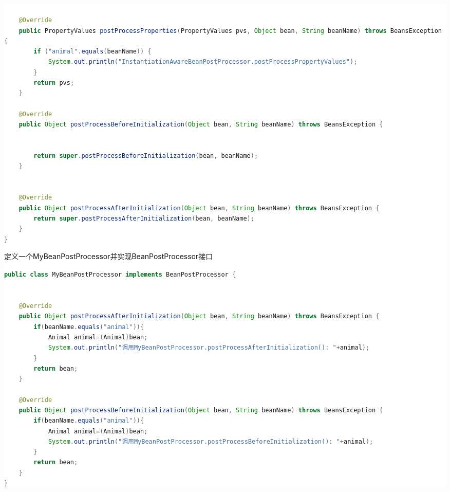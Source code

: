 ```java

    @Override
    public PropertyValues postProcessProperties(PropertyValues pvs, Object bean, String beanName) throws BeansException {
        if ("animal".equals(beanName)) {
            System.out.println("InstantiationAwareBeanPostProcessor.postProcessPropertyValues");
        }
        return pvs;
    }

    @Override
    public Object postProcessBeforeInitialization(Object bean, String beanName) throws BeansException {


        return super.postProcessBeforeInitialization(bean, beanName);
    }


    @Override
    public Object postProcessAfterInitialization(Object bean, String beanName) throws BeansException {
        return super.postProcessAfterInitialization(bean, beanName);
    }
}
```

定义一个MyBeanPostProcessor并实现BeanPostProcessor接口

```java
public class MyBeanPostProcessor implements BeanPostProcessor {


    @Override
    public Object postProcessAfterInitialization(Object bean, String beanName) throws BeansException {
        if(beanName.equals("animal")){
            Animal animal=(Animal)bean;
            System.out.println("调用MyBeanPostProcessor.postProcessAfterInitialization(): "+animal);
        }
        return bean;
    }

    @Override
    public Object postProcessBeforeInitialization(Object bean, String beanName) throws BeansException {
        if(beanName.equals("animal")){
            Animal animal=(Animal)bean;
            System.out.println("调用MyBeanPostProcessor.postProcessBeforeInitialization(): "+animal);
        }
        return bean;
    }
}
```
